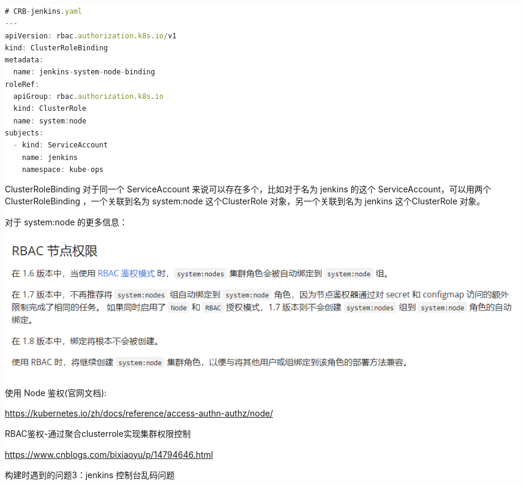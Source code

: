 

```javascript
# CRB-jenkins.yaml
---
apiVersion: rbac.authorization.k8s.io/v1
kind: ClusterRoleBinding
metadata:
  name: jenkins-system-node-binding
roleRef:
  apiGroup: rbac.authorization.k8s.io
  kind: ClusterRole
  name: system:node
subjects:
  - kind: ServiceAccount
    name: jenkins
    namespace: kube-ops
```



ClusterRoleBinding 对于同一个 ServiceAccount 来说可以存在多个，比如对于名为 jenkins 的这个 ServiceAccount，可以用两个  ClusterRoleBinding ，一个关联到名为 system:node 这个ClusterRole 对象，另一个关联到名为 jenkins 这个ClusterRole 对象。



对于 system:node 的更多信息：

![](images/9A9A40E462BD49508A58842763675EEDclipboard.png)

使用 Node 鉴权(官网文档):

https://kubernetes.io/zh/docs/reference/access-authn-authz/node/



RBAC鉴权-通过聚合clusterrole实现集群权限控制

https://www.cnblogs.com/bixiaoyu/p/14794646.html



构建时遇到的问题3：jenkins 控制台乱码问题
